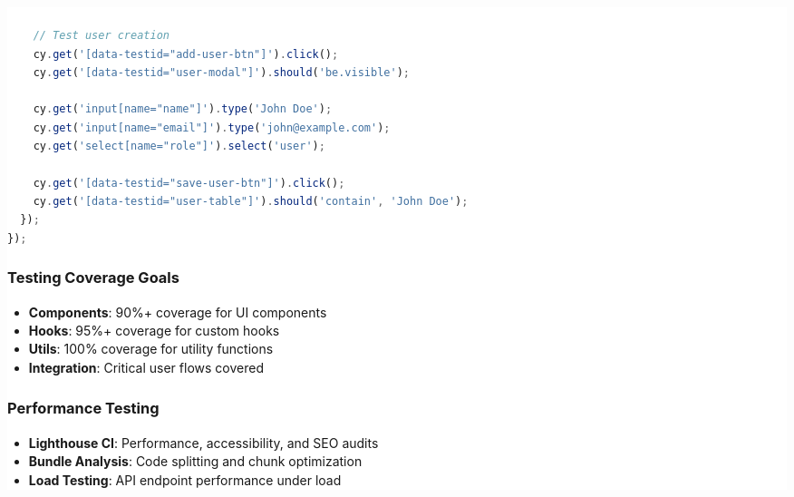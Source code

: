 ```typescript
    
    // Test user creation
    cy.get('[data-testid="add-user-btn"]').click();
    cy.get('[data-testid="user-modal"]').should('be.visible');
    
    cy.get('input[name="name"]').type('John Doe');
    cy.get('input[name="email"]').type('john@example.com');
    cy.get('select[name="role"]').select('user');
    
    cy.get('[data-testid="save-user-btn"]').click();
    cy.get('[data-testid="user-table"]').should('contain', 'John Doe');
  });
});
```

### Testing Coverage Goals
- **Components**: 90%+ coverage for UI components
- **Hooks**: 95%+ coverage for custom hooks
- **Utils**: 100% coverage for utility functions
- **Integration**: Critical user flows covered

### Performance Testing
- **Lighthouse CI**: Performance, accessibility, and SEO audits
- **Bundle Analysis**: Code splitting and chunk optimization
- **Load Testing**: API endpoint performance under load